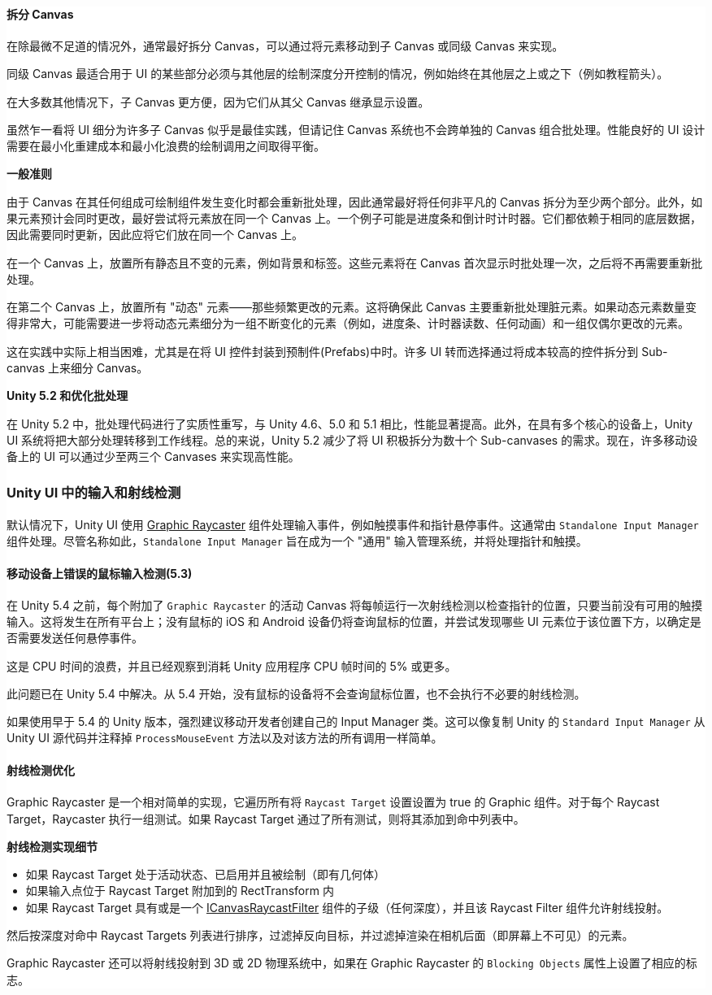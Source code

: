 #### 拆分 Canvas

在除最微不足道的情况外，通常最好拆分 Canvas，可以通过将元素移动到子 Canvas 或同级 Canvas 来实现。

同级 Canvas 最适合用于 UI 的某些部分必须与其他层的绘制深度分开控制的情况，例如始终在其他层之上或之下（例如教程箭头）。

在大多数其他情况下，子 Canvas 更方便，因为它们从其父 Canvas 继承显示设置。

虽然乍一看将 UI 细分为许多子 Canvas 似乎是最佳实践，但请记住 Canvas 系统也不会跨单独的 Canvas 组合批处理。性能良好的 UI 设计需要在最小化重建成本和最小化浪费的绘制调用之间取得平衡。

**一般准则**

由于 Canvas 在其任何组成可绘制组件发生变化时都会重新批处理，因此通常最好将任何非平凡的 Canvas 拆分为至少两个部分。此外，如果元素预计会同时更改，最好尝试将元素放在同一个 Canvas 上。一个例子可能是进度条和倒计时计时器。它们都依赖于相同的底层数据，因此需要同时更新，因此应将它们放在同一个 Canvas 上。

在一个 Canvas 上，放置所有静态且不变的元素，例如背景和标签。这些元素将在 Canvas 首次显示时批处理一次，之后将不再需要重新批处理。

在第二个 Canvas 上，放置所有 "动态" 元素——那些频繁更改的元素。这将确保此 Canvas 主要重新批处理脏元素。如果动态元素数量变得非常大，可能需要进一步将动态元素细分为一组不断变化的元素（例如，进度条、计时器读数、任何动画）和一组仅偶尔更改的元素。

这在实践中实际上相当困难，尤其是在将 UI 控件封装到预制件(Prefabs)中时。许多 UI 转而选择通过将成本较高的控件拆分到 Sub-canvas 上来细分 Canvas。

**Unity 5.2 和优化批处理**

在 Unity 5.2 中，批处理代码进行了实质性重写，与 Unity 4.6、5.0 和 5.1 相比，性能显著提高。此外，在具有多个核心的设备上，Unity UI 系统将把大部分处理转移到工作线程。总的来说，Unity 5.2 减少了将 UI 积极拆分为数十个 Sub-canvases 的需求。现在，许多移动设备上的 UI 可以通过少至两三个 Canvases 来实现高性能。

### Unity UI 中的输入和射线检测

默认情况下，Unity UI 使用 [Graphic Raycaster] 组件处理输入事件，例如触摸事件和指针悬停事件。这通常由 `Standalone Input Manager` 组件处理。尽管名称如此，`Standalone Input Manager` 旨在成为一个 "通用" 输入管理系统，并将处理指针和触摸。

#### 移动设备上错误的鼠标输入检测(5.3)

在 Unity 5.4 之前，每个附加了 `Graphic Raycaster` 的活动 Canvas 将每帧运行一次射线检测以检查指针的位置，只要当前没有可用的触摸输入。这将发生在所有平台上；没有鼠标的 iOS 和 Android 设备仍将查询鼠标的位置，并尝试发现哪些 UI 元素位于该位置下方，以确定是否需要发送任何悬停事件。

这是 CPU 时间的浪费，并且已经观察到消耗 Unity 应用程序 CPU 帧时间的 5% 或更多。

此问题已在 Unity 5.4 中解决。从 5.4 开始，没有鼠标的设备将不会查询鼠标位置，也不会执行不必要的射线检测。

如果使用早于 5.4 的 Unity 版本，强烈建议移动开发者创建自己的 Input Manager 类。这可以像复制 Unity 的 `Standard Input Manager` 从 Unity UI 源代码并注释掉 `ProcessMouseEvent` 方法以及对该方法的所有调用一样简单。

#### 射线检测优化

Graphic Raycaster 是一个相对简单的实现，它遍历所有将 `Raycast Target` 设置设置为 true 的 Graphic 组件。对于每个 Raycast Target，Raycaster 执行一组测试。如果 Raycast Target 通过了所有测试，则将其添加到命中列表中。

**射线检测实现细节**

* 如果 Raycast Target 处于活动状态、已启用并且被绘制（即有几何体）
* 如果输入点位于 Raycast Target 附加到的 RectTransform 内
* 如果 Raycast Target 具有或是一个 [ICanvasRaycastFilter] 组件的子级（任何深度），并且该 Raycast Filter 组件允许射线投射。

然后按深度对命中 Raycast Targets 列表进行排序，过滤掉反向目标，并过滤掉渲染在相机后面（即屏幕上不可见）的元素。

Graphic Raycaster 还可以将射线投射到 3D 或 2D 物理系统中，如果在 Graphic Raycaster 的 `Blocking Objects` 属性上设置了相应的标志。


[Font.characterInfo]: http://docs.unity3d.com/ScriptReference/Font-characterInfo.html
[Font.RequestCharactersInTexture]: http://docs.unity3d.com/ScriptReference/Font.RequestCharactersInTexture.html
[GameObject.FindWithTag]: http://docs.unity3d.com/ScriptReference/GameObject.FindWithTag.html
[Graphic Raycaster]: https://docs.unity3d.com/Packages/com.unity.ugui@2.0/api/UnityEngine.UI.GraphicRaycaster.html
[Graphic]: https://docs.unity3d.com/Packages/com.unity.ugui@2.0/api/UnityEngine.UI.Graphic.html
[ICanvasElement.Rebuild]: https://docs.unity3d.com/Packages/com.unity.ugui@2.0/api/UnityEngine.UI.ICanvasElement.html
[ICanvasElement]: https://docs.unity3d.com/Packages/com.unity.ugui@2.0/api/UnityEngine.UI.ICanvasElement.html
[ICanvasRaycastFilter]: http://docs.unity3d.com/ScriptReference/ICanvasRaycastFilter.html
[Layout Element]: https://docs.unity3d.com/Packages/com.unity.ugui@2.0/manual/script-LayoutElement.html
[LayoutGroup]: https://docs.unity3d.com/Packages/com.unity.ugui@2.0/api/UnityEngine.UI.LayoutGroup.html
[OnDisable]: http://docs.unity3d.com/ScriptReference/MonoBehaviour.OnDisable.html
[OnEnable]: http://docs.unity3d.com/ScriptReference/MonoBehaviour.OnEnable.html
[OnTransformParentChanged]: http://docs.unity3d.com/ScriptReference/MonoBehaviour.OnTransformParentChanged.html
[overrideSorting]: http://docs.unity3d.com/ScriptReference/Canvas-overrideSorting.html
[Package Manager]: https://docs.unity3d.com/Packages/com.unity.package-manager-ui@latest/index.html
[Rebuild]: https://docs.unity3d.com/Packages/com.unity.ugui@2.0/api/UnityEngine.UI.ICanvasElement.html
[RectMask2D]: https://docs.unity3d.com/Packages/com.unity.ugui@2.0/api/UnityEngine.UI.RectMask2D.html
[Scroll View change events]: https://docs.unity3d.com/Packages/com.unity.ugui@2.0/api/UnityEngine.UI.ScrollRect.html
[SetAllDirty]: https://docs.unity3d.com/Packages/com.unity.ugui@2.0/api/UnityEngine.UI.Graphic.html#UnityEngine_UI_Graphic_SetAllDirty
[单参数 Unity Event]: http://docs.unity3d.com/ScriptReference/Events.UnityEvent_1.html
[sprite atlases]: https://docs.unity3d.com/Manual/class-SpriteAtlas.html
[UI Auto Layout]: https://docs.unity3d.com/Packages/com.unity.ugui@2.0/manual/UIAutoLayout.html
[UI Profiler]: https://docs.unity3d.com/2021.3/Documentation/Manual/ProfilerUI.html
[Unity-Technologies uGUI]: https://github.com/Unity-Technologies/uGUI
[WillRenderCanvases]: http://docs.unity3d.com/ScriptReference/Canvas-willRenderCanvases.html
[worldCamera]: http://docs.unity3d.com/ScriptReference/Canvas-worldCamera.html